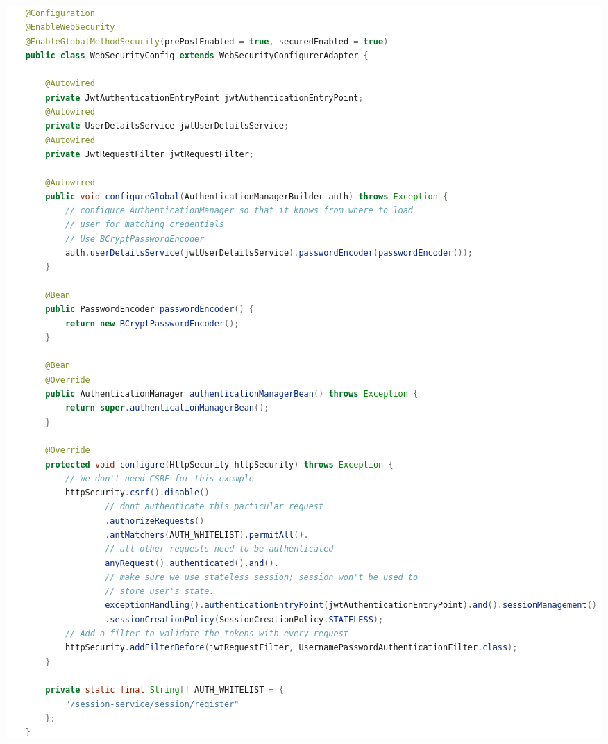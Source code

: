 ```java
    @Configuration
    @EnableWebSecurity
    @EnableGlobalMethodSecurity(prePostEnabled = true, securedEnabled = true)
    public class WebSecurityConfig extends WebSecurityConfigurerAdapter {

        @Autowired
        private JwtAuthenticationEntryPoint jwtAuthenticationEntryPoint;
        @Autowired
        private UserDetailsService jwtUserDetailsService;
        @Autowired
        private JwtRequestFilter jwtRequestFilter;

        @Autowired
        public void configureGlobal(AuthenticationManagerBuilder auth) throws Exception {
            // configure AuthenticationManager so that it knows from where to load
            // user for matching credentials
            // Use BCryptPasswordEncoder
            auth.userDetailsService(jwtUserDetailsService).passwordEncoder(passwordEncoder());
        }

        @Bean
        public PasswordEncoder passwordEncoder() {
            return new BCryptPasswordEncoder();
        }

        @Bean
        @Override
        public AuthenticationManager authenticationManagerBean() throws Exception {
            return super.authenticationManagerBean();
        }

        @Override
        protected void configure(HttpSecurity httpSecurity) throws Exception {
            // We don't need CSRF for this example
            httpSecurity.csrf().disable()
                    // dont authenticate this particular request
                    .authorizeRequests()
                    .antMatchers(AUTH_WHITELIST).permitAll().
                    // all other requests need to be authenticated
                    anyRequest().authenticated().and().
                    // make sure we use stateless session; session won't be used to
                    // store user's state.
                    exceptionHandling().authenticationEntryPoint(jwtAuthenticationEntryPoint).and().sessionManagement()
                    .sessionCreationPolicy(SessionCreationPolicy.STATELESS);
            // Add a filter to validate the tokens with every request
            httpSecurity.addFilterBefore(jwtRequestFilter, UsernamePasswordAuthenticationFilter.class);
        }

        private static final String[] AUTH_WHITELIST = {
            "/session-service/session/register"
        };
    }

```
